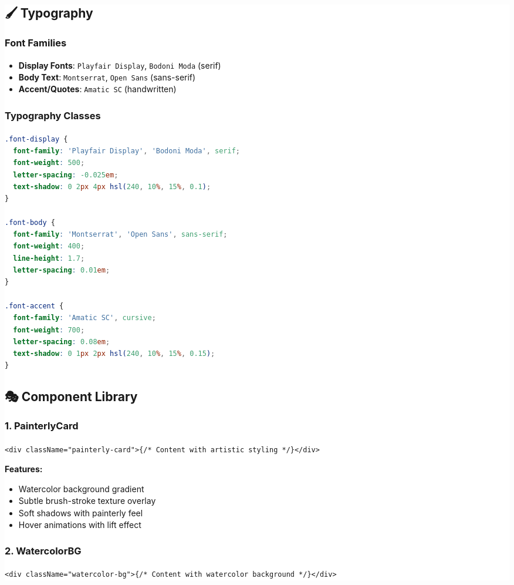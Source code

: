 ## 🖌️ Typography

### Font Families

- **Display Fonts**: `Playfair Display`, `Bodoni Moda` (serif)
- **Body Text**: `Montserrat`, `Open Sans` (sans-serif)
- **Accent/Quotes**: `Amatic SC` (handwritten)

### Typography Classes

```css
.font-display {
  font-family: 'Playfair Display', 'Bodoni Moda', serif;
  font-weight: 500;
  letter-spacing: -0.025em;
  text-shadow: 0 2px 4px hsl(240, 10%, 15%, 0.1);
}

.font-body {
  font-family: 'Montserrat', 'Open Sans', sans-serif;
  font-weight: 400;
  line-height: 1.7;
  letter-spacing: 0.01em;
}

.font-accent {
  font-family: 'Amatic SC', cursive;
  font-weight: 700;
  letter-spacing: 0.08em;
  text-shadow: 0 1px 2px hsl(240, 10%, 15%, 0.15);
}
```

## 🎭 Component Library

### 1. PainterlyCard

```tsx
<div className="painterly-card">{/* Content with artistic styling */}</div>
```

**Features:**

- Watercolor background gradient
- Subtle brush-stroke texture overlay
- Soft shadows with painterly feel
- Hover animations with lift effect

### 2. WatercolorBG

```tsx
<div className="watercolor-bg">{/* Content with watercolor background */}</div>
```
